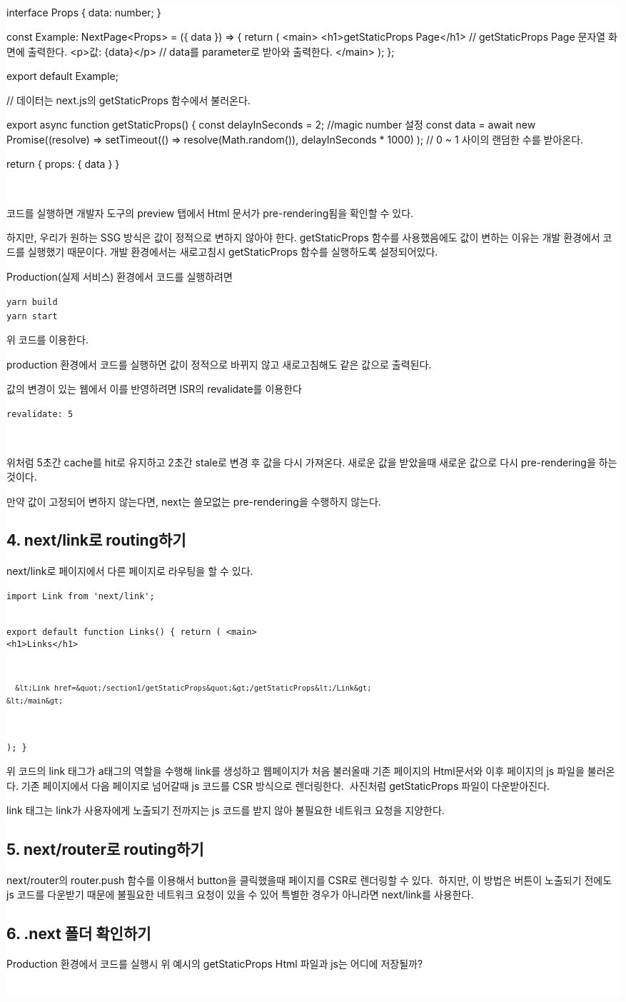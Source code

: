 interface Props {
  data: number;
}

const Example: NextPage&lt;Props&gt; = ({ data }) =&gt; {
  return (
    &lt;main&gt;
      &lt;h1&gt;getStaticProps Page&lt;/h1&gt;    // getStaticProps Page 문자열 화면에 출력한다.
      &lt;p&gt;값: {data}&lt;/p&gt;    // data를 parameter로 받아와 출력한다.
    &lt;/main&gt;
  );
};

export default Example;

// 데이터는 next.js의 getStaticProps 함수에서 불러온다.

export async function getStaticProps() {
  const delayInSeconds = 2;    //magic number 설정
  const data = await new Promise((resolve) =&gt;
    setTimeout(() =&gt; resolve(Math.random()), delayInSeconds * 1000)
  );    // 0 ~ 1 사이의 랜덤한 수를 받아온다.

  return {
    props: { data }
}</code></pre><p><img alt="" src="https://velog.velcdn.com/images/shipleaf/post/028ccede-2ddb-48d1-a224-5ab8c0fc666d/image.gif" /></p>
<p>코드를 실행하면 개발자 도구의 preview 탭에서 Html 문서가 pre-rendering됨을 확인할 수 있다. </p>
<p>하지만, 우리가 원하는 SSG 방식은 값이 정적으로 변하지 않아야 한다. getStaticProps 함수를 사용했음에도 값이 변하는 이유는 개발 환경에서 코드를 실행했기 때문이다. 개발 환경에서는 새로고침시 getStaticProps 함수를 실행하도록 설정되어있다.</p>
<p>Production(실제 서비스) 환경에서 코드를 실행하려면</p>
<pre><code>yarn build
yarn start</code></pre><p>위 코드를 이용한다.</p>
<p>production 환경에서 코드를 실행하면 값이 정적으로 바뀌지 않고 새로고침해도 같은 값으로 출력된다.</p>
<p>값의 변경이 있는 웹에서 이를 반영하려면 ISR의 revalidate를 이용한다</p>
<pre><code>revalidate: 5</code></pre><p><img alt="" src="https://velog.velcdn.com/images/shipleaf/post/1577f2af-0b5f-4972-975a-8b6056fe59b9/image.gif" /></p>
<p>위처럼 5초간 cache를 hit로 유지하고 2초간 stale로 변경 후 값을 다시 가져온다. 새로운 값을 받았을때 새로운 값으로 다시 pre-rendering을 하는 것이다.</p>
<p>만약 값이 고정되어 변하지 않는다면, next는 쓸모없는 pre-rendering을 수행하지 않는다.</p>
<h2 id="4-nextlink로-routing하기">4. next/link로 routing하기</h2>
<p>next/link로 페이지에서 다른 페이지로 라우팅을 할 수 있다.</p>
<pre><code>import Link from 'next/link';

export default function Links() {
  return (
    &lt;main&gt;
      &lt;h1&gt;Links&lt;/h1&gt;

      &lt;Link href=&quot;/section1/getStaticProps&quot;&gt;/getStaticProps&lt;/Link&gt;
    &lt;/main&gt;
  );
}</code></pre><p>위 코드의 link 태그가 a태그의 역할을 수행해 link를 생성하고 웹페이지가 처음 불러올때 기존 페이지의 Html문서와 이후 페이지의 js 파일을 불러온다. 기존 페이지에서 다음 페이지로 넘어갈때 js 코드를 CSR 방식으로 렌더링한다.
<img alt="" src="https://velog.velcdn.com/images/shipleaf/post/47843a87-6c28-400e-b805-2551520bd362/image.png" />
사진처럼 getStaticProps 파일이 다운받아진다.</p>
<p>link 태그는 link가 사용자에게 노출되기 전까지는 js 코드를 받지 않아 불필요한 네트워크 요청을 지양한다.
<img alt="" src="https://velog.velcdn.com/images/shipleaf/post/a402266e-b7db-4ce7-88c3-35808e61b02a/image.gif" /></p>
<h2 id="5-nextrouter로-routing하기">5. next/router로 routing하기</h2>
<p>next/router의 router.push 함수를 이용해서 button을 클릭했을때 페이지를 CSR로 렌더링할 수 있다.
<img alt="" src="https://velog.velcdn.com/images/shipleaf/post/685e1b1f-e5c3-4747-9f99-d1832caa6a88/image.gif" />
하지만, 이 방법은 버튼이 노출되기 전에도 js 코드를 다운받기 때문에 불필요한 네트워크 요청이 있을 수 있어 특별한 경우가 아니라면 next/link를 사용한다.</p>
<h2 id="6-next-폴더-확인하기">6. .next 폴더 확인하기</h2>
<p>Production 환경에서 코드를 실행시 위 예시의 getStaticProps Html 파일과 js는 어디에 저장될까?</p>
<p><img alt="" src="https://velog.velcdn.com/images/shipleaf/post/8e7f7fba-c34e-4f4f-9187-7d06748951dc/image.png" />